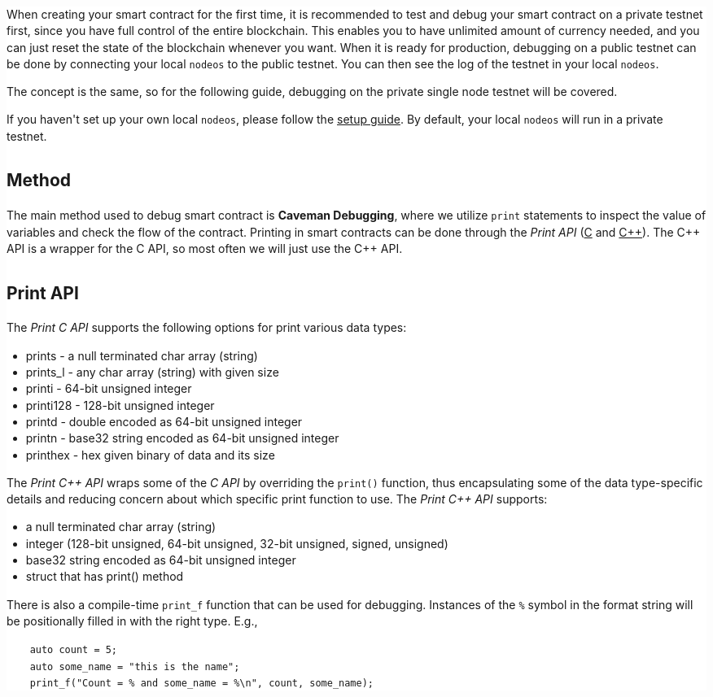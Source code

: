 When creating your smart contract for the first time, it is recommended to test and debug your smart contract on a private
testnet first, since you have full control of the entire blockchain. This enables you to have unlimited amount of currency
needed, and you can just reset the state of the blockchain whenever you want. When it is ready for production, debugging
on a public testnet can be done by connecting your local `nodeos` to the public testnet. You can then see the log of the
testnet in your local `nodeos`.

The concept is the same, so for the following guide, debugging on the private single node testnet will be covered.


If you haven't set up your own local `nodeos`, please follow the [setup guide](Local-Environment). By default, your local
`nodeos` will run in a private testnet.

## Method

The main method used to debug smart contract is **Caveman Debugging**, where we utilize `print` statements to inspect the
value of variables and check the flow of the contract. Printing in smart contracts can be done through the _Print API_
([C](https://github.com/EOSIO/eos/blob/master/contracts/eoslib/print.h) and [C++](https://github.com/EOSIO/eos/blob/master/contracts/eoslib/print.hpp)).
The C++ API is a wrapper for the C API, so most often we will just use the C++ API.

## Print API
The _Print C API_ supports the following options for print various data types:
- prints - a null terminated char array (string)
- prints_l - any char array (string) with given size
- printi - 64-bit unsigned integer
- printi128 - 128-bit unsigned integer
- printd - double encoded as 64-bit unsigned integer
- printn - base32 string encoded as 64-bit unsigned integer
- printhex - hex given binary of data and its size 

The _Print C++ API_ wraps some of the _C API_ by overriding the `print()` function, thus encapsulating some of the
data type-specific details and reducing concern about which specific print function to use. The _Print C++ API_ supports:
- a null terminated char array (string)
- integer (128-bit unsigned, 64-bit unsigned, 32-bit unsigned, signed, unsigned)
- base32 string encoded as 64-bit unsigned integer
- struct that has print() method

There is also a compile-time `print_f` function that can be used for debugging. Instances of the `%` symbol in the format
string will be positionally filled in with the right type.  E.g.,
```
    auto count = 5;
    auto some_name = "this is the name";
    print_f("Count = % and some_name = %\n", count, some_name);
```
